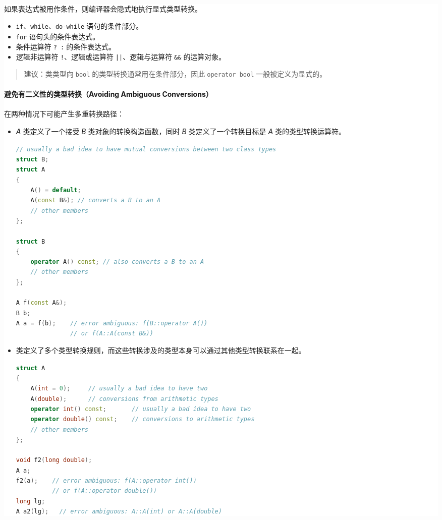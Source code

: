如果表达式被用作条件，则编译器会隐式地执行显式类型转换。

- `if`、`while`、`do-while` 语句的条件部分。
- `for` 语句头的条件表达式。
- 条件运算符 `? :` 的条件表达式。
- 逻辑非运算符 `!`、逻辑或运算符 `||`、逻辑与运算符 `&&` 的运算对象。

> 建议：类类型向 `bool` 的类型转换通常用在条件部分，因此 `operator bool` 一般被定义为显式的。

#### 避免有二义性的类型转换（Avoiding Ambiguous Conversions）

在两种情况下可能产生多重转换路径：

- *A* 类定义了一个接受 *B* 类对象的转换构造函数，同时 *B* 类定义了一个转换目标是 *A* 类的类型转换运算符。

  ```c++
  // usually a bad idea to have mutual conversions between two class types
  struct B;
  struct A
  {
      A() = default;
      A(const B&); // converts a B to an A
      // other members
  };
  
  struct B
  {
      operator A() const; // also converts a B to an A
      // other members
  };
  
  A f(const A&);
  B b;
  A a = f(b);    // error ambiguous: f(B::operator A())
                 // or f(A::A(const B&))
  ```

- 类定义了多个类型转换规则，而这些转换涉及的类型本身可以通过其他类型转换联系在一起。

  ```c++
  struct A
  {
      A(int = 0);     // usually a bad idea to have two
      A(double);      // conversions from arithmetic types
      operator int() const;       // usually a bad idea to have two
      operator double() const;    // conversions to arithmetic types
      // other members
  };
  
  void f2(long double);
  A a;
  f2(a);    // error ambiguous: f(A::operator int())
            // or f(A::operator double())
  long lg;
  A a2(lg);   // error ambiguous: A::A(int) or A::A(double)
  ```
